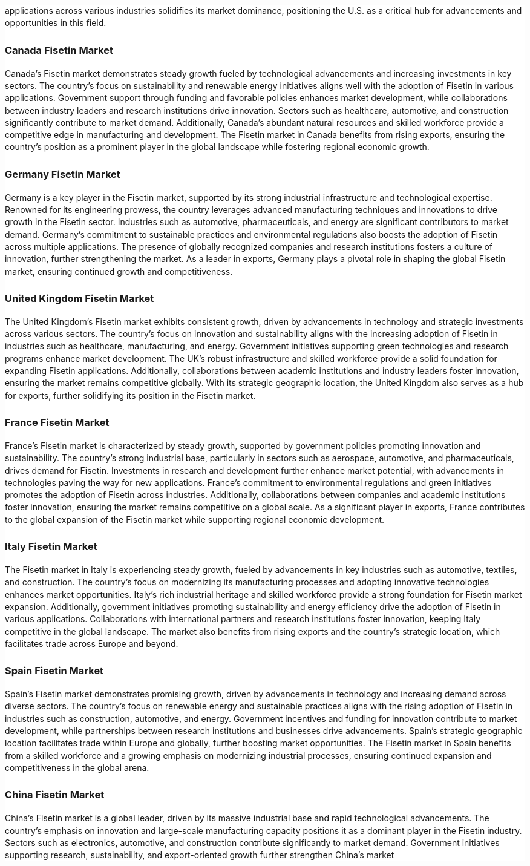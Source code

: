 applications across various industries solidifies its market dominance, positioning the U.S. as a critical hub for advancements and opportunities in this field.</p><h3>Canada Fisetin Market</h3><p>Canada&rsquo;s Fisetin market demonstrates steady growth fueled by technological advancements and increasing investments in key sectors. The country&rsquo;s focus on sustainability and renewable energy initiatives aligns well with the adoption of Fisetin in various applications. Government support through funding and favorable policies enhances market development, while collaborations between industry leaders and research institutions drive innovation. Sectors such as healthcare, automotive, and construction significantly contribute to market demand. Additionally, Canada&rsquo;s abundant natural resources and skilled workforce provide a competitive edge in manufacturing and development. The Fisetin market in Canada benefits from rising exports, ensuring the country&rsquo;s position as a prominent player in the global landscape while fostering regional economic growth.</p><h3>Germany Fisetin Market</h3><p>Germany is a key player in the Fisetin market, supported by its strong industrial infrastructure and technological expertise. Renowned for its engineering prowess, the country leverages advanced manufacturing techniques and innovations to drive growth in the Fisetin sector. Industries such as automotive, pharmaceuticals, and energy are significant contributors to market demand. Germany&rsquo;s commitment to sustainable practices and environmental regulations also boosts the adoption of Fisetin across multiple applications. The presence of globally recognized companies and research institutions fosters a culture of innovation, further strengthening the market. As a leader in exports, Germany plays a pivotal role in shaping the global Fisetin market, ensuring continued growth and competitiveness.</p><h3>United Kingdom Fisetin Market</h3><p>The United Kingdom&rsquo;s Fisetin market exhibits consistent growth, driven by advancements in technology and strategic investments across various sectors. The country&rsquo;s focus on innovation and sustainability aligns with the increasing adoption of Fisetin in industries such as healthcare, manufacturing, and energy. Government initiatives supporting green technologies and research programs enhance market development. The UK&rsquo;s robust infrastructure and skilled workforce provide a solid foundation for expanding Fisetin applications. Additionally, collaborations between academic institutions and industry leaders foster innovation, ensuring the market remains competitive globally. With its strategic geographic location, the United Kingdom also serves as a hub for exports, further solidifying its position in the Fisetin market.</p><h3>France Fisetin Market</h3><p>France&rsquo;s Fisetin market is characterized by steady growth, supported by government policies promoting innovation and sustainability. The country&rsquo;s strong industrial base, particularly in sectors such as aerospace, automotive, and pharmaceuticals, drives demand for Fisetin. Investments in research and development further enhance market potential, with advancements in technologies paving the way for new applications. France&rsquo;s commitment to environmental regulations and green initiatives promotes the adoption of Fisetin across industries. Additionally, collaborations between companies and academic institutions foster innovation, ensuring the market remains competitive on a global scale. As a significant player in exports, France contributes to the global expansion of the Fisetin market while supporting regional economic development.</p><h3>Italy Fisetin Market</h3><p>The Fisetin market in Italy is experiencing steady growth, fueled by advancements in key industries such as automotive, textiles, and construction. The country&rsquo;s focus on modernizing its manufacturing processes and adopting innovative technologies enhances market opportunities. Italy&rsquo;s rich industrial heritage and skilled workforce provide a strong foundation for Fisetin market expansion. Additionally, government initiatives promoting sustainability and energy efficiency drive the adoption of Fisetin in various applications. Collaborations with international partners and research institutions foster innovation, keeping Italy competitive in the global landscape. The market also benefits from rising exports and the country&rsquo;s strategic location, which facilitates trade across Europe and beyond.</p><h3>Spain Fisetin Market</h3><p>Spain&rsquo;s Fisetin market demonstrates promising growth, driven by advancements in technology and increasing demand across diverse sectors. The country&rsquo;s focus on renewable energy and sustainable practices aligns with the rising adoption of Fisetin in industries such as construction, automotive, and energy. Government incentives and funding for innovation contribute to market development, while partnerships between research institutions and businesses drive advancements. Spain&rsquo;s strategic geographic location facilitates trade within Europe and globally, further boosting market opportunities. The Fisetin market in Spain benefits from a skilled workforce and a growing emphasis on modernizing industrial processes, ensuring continued expansion and competitiveness in the global arena.</p><h3>China Fisetin Market</h3><p>China&rsquo;s Fisetin market is a global leader, driven by its massive industrial base and rapid technological advancements. The country&rsquo;s emphasis on innovation and large-scale manufacturing capacity positions it as a dominant player in the Fisetin industry. Sectors such as electronics, automotive, and construction contribute significantly to market demand. Government initiatives supporting research, sustainability, and export-oriented growth further strengthen China&rsquo;s market